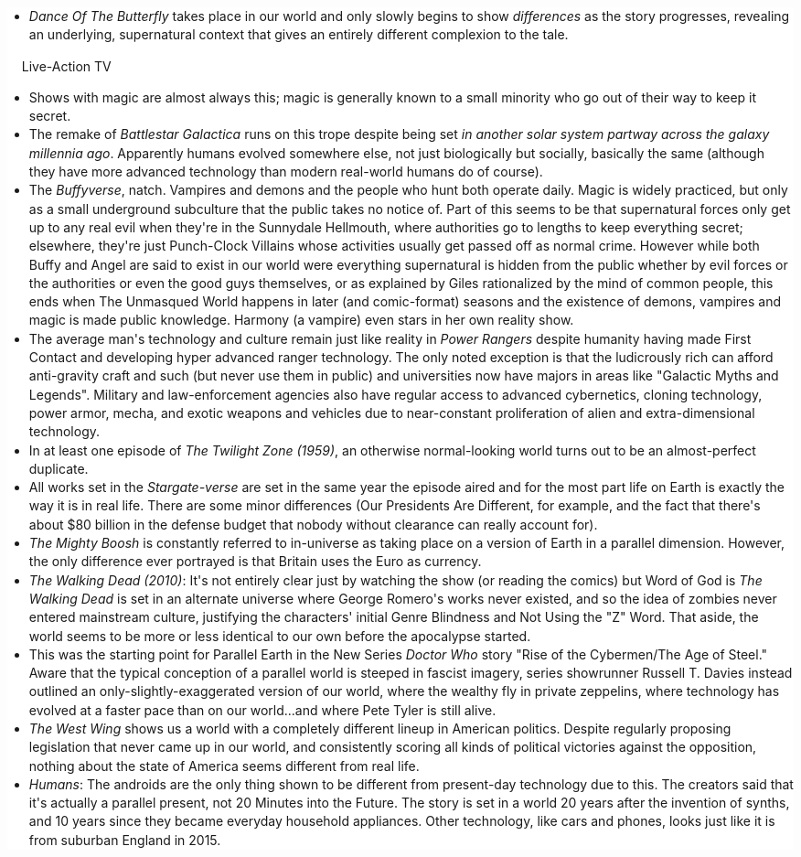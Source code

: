 -   _Dance Of The Butterfly_ takes place in our world and only slowly begins to show _differences_ as the story progresses, revealing an underlying, supernatural context that gives an entirely different complexion to the tale.

    Live-Action TV 

-   Shows with magic are almost always this; magic is generally known to a small minority who go out of their way to keep it secret.
-   The remake of _Battlestar Galactica_ runs on this trope despite being set _in another solar system partway across the galaxy millennia ago_. Apparently humans evolved somewhere else, not just biologically but socially, basically the same (although they have more advanced technology than modern real-world humans do of course).
-   The _Buffyverse_, natch. Vampires and demons and the people who hunt both operate daily. Magic is widely practiced, but only as a small underground subculture that the public takes no notice of. Part of this seems to be that supernatural forces only get up to any real evil when they're in the Sunnydale Hellmouth, where authorities go to lengths to keep everything secret; elsewhere, they're just Punch-Clock Villains whose activities usually get passed off as normal crime. However while both Buffy and Angel are said to exist in our world were everything supernatural is hidden from the public whether by evil forces or the authorities or even the good guys themselves, or as explained by Giles rationalized by the mind of common people, this ends when The Unmasqued World happens in later (and comic-format) seasons and the existence of demons, vampires and magic is made public knowledge. Harmony (a vampire) even stars in her own reality show.
-   The average man's technology and culture remain just like reality in _Power Rangers_ despite humanity having made First Contact and developing hyper advanced ranger technology. The only noted exception is that the ludicrously rich can afford anti-gravity craft and such (but never use them in public) and universities now have majors in areas like "Galactic Myths and Legends". Military and law-enforcement agencies also have regular access to advanced cybernetics, cloning technology, power armor, mecha, and exotic weapons and vehicles due to near-constant proliferation of alien and extra-dimensional technology.
-   In at least one episode of _The Twilight Zone (1959)_, an otherwise normal-looking world turns out to be an almost-perfect duplicate.
-   All works set in the _Stargate-verse_ are set in the same year the episode aired and for the most part life on Earth is exactly the way it is in real life. There are some minor differences (Our Presidents Are Different, for example, and the fact that there's about $80 billion in the defense budget that nobody without clearance can really account for).
-   _The Mighty Boosh_ is constantly referred to in-universe as taking place on a version of Earth in a parallel dimension. However, the only difference ever portrayed is that Britain uses the Euro as currency.
-   _The Walking Dead (2010)_: It's not entirely clear just by watching the show (or reading the comics) but Word of God is _The Walking Dead_ is set in an alternate universe where George Romero's works never existed, and so the idea of zombies never entered mainstream culture, justifying the characters' initial Genre Blindness and Not Using the "Z" Word. That aside, the world seems to be more or less identical to our own before the apocalypse started.
-   This was the starting point for Parallel Earth in the New Series _Doctor Who_ story "Rise of the Cybermen/The Age of Steel." Aware that the typical conception of a parallel world is steeped in fascist imagery, series showrunner Russell T. Davies instead outlined an only-slightly-exaggerated version of our world, where the wealthy fly in private zeppelins, where technology has evolved at a faster pace than on our world...and where Pete Tyler is still alive.
-   _The West Wing_ shows us a world with a completely different lineup in American politics. Despite regularly proposing legislation that never came up in our world, and consistently scoring all kinds of political victories against the opposition, nothing about the state of America seems different from real life.
-   _Humans_: The androids are the only thing shown to be different from present-day technology due to this. The creators said that it's actually a parallel present, not 20 Minutes into the Future. The story is set in a world 20 years after the invention of synths, and 10 years since they became everyday household appliances. Other technology, like cars and phones, looks just like it is from suburban England in 2015.
